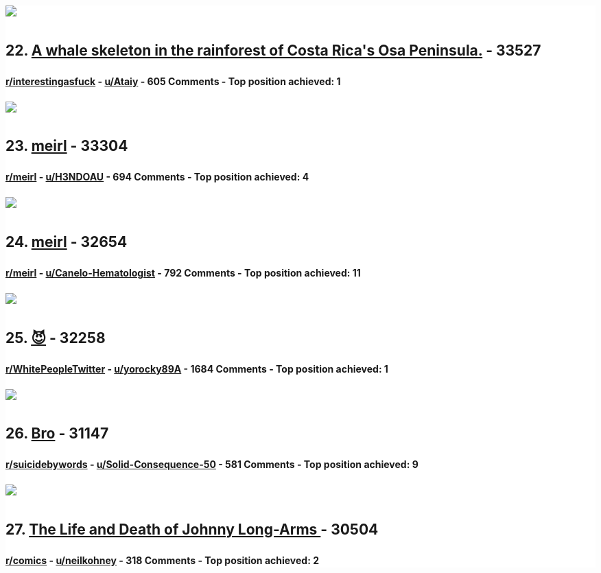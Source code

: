 <a href="https://www.reddit.com/gallery/1gnfl26"><img src="https://b.thumbs.redditmedia.com/NcY9HvIvu4q84pV6l_3XVZQkbTm8utb7819tBcoMQWQ.jpg"></img></a>

## 22. [A whale skeleton in the rainforest of Costa Rica's Osa Peninsula.](http://reddit.com/r/interestingasfuck/comments/1gnlhwc/a_whale_skeleton_in_the_rainforest_of_costa_ricas/) - 33527
#### [r/interestingasfuck](http://reddit.com/r/interestingasfuck) - [u/Ataiy](http://reddit.com/u/Ataiy) - 605 Comments - Top position achieved: 1

<a href="https://i.redd.it/r1xxvvjiayzd1.png"><img src="https://b.thumbs.redditmedia.com/qRZOMxTTixoTwqci-1xFyrFf1nSBXXUBJHTVCt2wl2w.jpg"></img></a>

## 23. [meirl](http://reddit.com/r/meirl/comments/1gn3009/meirl/) - 33304
#### [r/meirl](http://reddit.com/r/meirl) - [u/H3NDOAU](http://reddit.com/u/H3NDOAU) - 694 Comments - Top position achieved: 4

<a href="https://i.redd.it/1rgyshqt9tzd1.jpeg"><img src="https://b.thumbs.redditmedia.com/eeh914WeZBR4Xma-1mfB90lo1xgs6GtROEJUscXNhyE.jpg"></img></a>

## 24. [meirl](http://reddit.com/r/meirl/comments/1gnbp0x/meirl/) - 32654
#### [r/meirl](http://reddit.com/r/meirl) - [u/Canelo-Hematologist](http://reddit.com/u/Canelo-Hematologist) - 792 Comments - Top position achieved: 11

<a href="https://i.redd.it/qn0mgp7q2wzd1.png"><img src="https://b.thumbs.redditmedia.com/c6jS8KsPhCl5vNQDfiDc4aFb6O_a_3lLh3pXfziIbLs.jpg"></img></a>

## 25. [😈](http://reddit.com/r/WhitePeopleTwitter/comments/1gnb8in/_/) - 32258
#### [r/WhitePeopleTwitter](http://reddit.com/r/WhitePeopleTwitter) - [u/yorocky89A](http://reddit.com/u/yorocky89A) - 1684 Comments - Top position achieved: 1

<a href="https://i.redd.it/zpmwreloyvzd1.png"><img src="https://b.thumbs.redditmedia.com/IUHfwtaR9zMS28IJiCw1EgUOkxVsJvy5Khsxh5v8DpY.jpg"></img></a>

## 26. [Bro](http://reddit.com/r/suicidebywords/comments/1gnjbmj/bro/) - 31147
#### [r/suicidebywords](http://reddit.com/r/suicidebywords) - [u/Solid-Consequence-50](http://reddit.com/u/Solid-Consequence-50) - 581 Comments - Top position achieved: 9

<a href="https://i.redd.it/1bcpdanlsxzd1.png"><img src="https://b.thumbs.redditmedia.com/n4Dh-a4xzF5VmEMUnx8Aa0Yx39ypa7xmtdxaJ-jzk7M.jpg"></img></a>

## 27. [The Life and Death of Johnny Long-Arms ](http://reddit.com/r/comics/comments/1gn8tkg/the_life_and_death_of_johnny_longarms/) - 30504
#### [r/comics](http://reddit.com/r/comics) - [u/neilkohney](http://reddit.com/u/neilkohney) - 318 Comments - Top position achieved: 2
